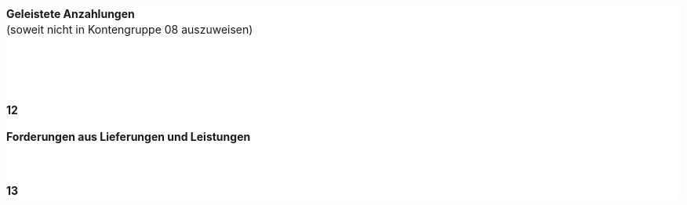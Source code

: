 </td>

<td style align="left" valign="top" charoff="50">

<span style=";font-weight:bold">Geleistete Anzahlungen</span>  
(soweit nicht in Kontengruppe 08 auszuweisen)

</td>

</tr>

<tr>

<td style colspan="2" align="left" valign="top" charoff="50">

 

</td>

</tr>

<tr>

<td style colspan="2" align="left" valign="top" charoff="50">

 

</td>

</tr>

<tr>

<td style align="left" valign="top" charoff="50">

<span style=";font-weight:bold">12</span>

</td>

<td style align="left" valign="top" charoff="50">

<span style=";font-weight:bold">Forderungen aus Lieferungen und
Leistungen</span>

</td>

</tr>

<tr>

<td style colspan="2" align="left" valign="top" charoff="50">

 

</td>

</tr>

<tr>

<td style align="left" valign="top" charoff="50">

<span style=";font-weight:bold">13</span>

</td>

<td style align="left" valign="top" charoff="50">
